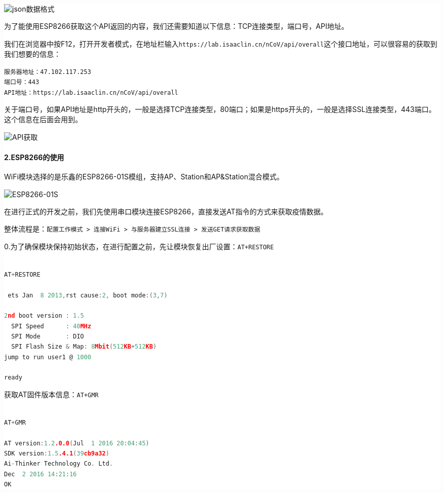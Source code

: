 ![json数据格式](https://wcc-blog.oss-cn-beijing.aliyuncs.com/img/200626/2020-06-27_121811.png)

为了能使用ESP8266获取这个API返回的内容，我们还需要知道以下信息：TCP连接类型，端口号，API地址。

我们在浏览器中按F12，打开开发者模式，在地址栏输入`https://lab.isaaclin.cn/nCoV/api/overall`这个接口地址，可以很容易的获取到我们想要的信息：

	服务器地址：47.102.117.253
	端口号：443
	API地址：https://lab.isaaclin.cn/nCoV/api/overall

关于端口号，如果API地址是http开头的，一般是选择TCP连接类型，80端口；如果是https开头的，一般是选择SSL连接类型，443端口。这个信息在后面会用到。

![API获取](https://wcc-blog.oss-cn-beijing.aliyuncs.com/img/200626/2020-06-27_113602.png)

#### 2.ESP8266的使用

WiFi模块选择的是乐鑫的ESP8266-01S模组，支持AP、Station和AP&Station混合模式。

![ESP8266-01S](https://wcc-blog.oss-cn-beijing.aliyuncs.com/img/200626/ESP8266-01S.png)

在进行正式的开发之前，我们先使用串口模块连接ESP8266，直接发送AT指令的方式来获取疫情数据。

整体流程是：`配置工作模式 > 连接WiFi > 与服务器建立SSL连接 > 发送GET请求获取数据`

0.为了确保模块保持初始状态，在进行配置之前，先让模块恢复出厂设置：`AT+RESTORE`

```C

AT+RESTORE
    
 ets Jan  8 2013,rst cause:2, boot mode:(3,7)

2nd boot version : 1.5
  SPI Speed      : 40MHz
  SPI Mode       : DIO
  SPI Flash Size & Map: 8Mbit(512KB+512KB)
jump to run user1 @ 1000

ready

```

获取AT固件版本信息：`AT+GMR`

```c

AT+GMR

AT version:1.2.0.0(Jul  1 2016 20:04:45)
SDK version:1.5.4.1(39cb9a32)
Ai-Thinker Technology Co. Ltd.
Dec  2 2016 14:21:16
OK

```

